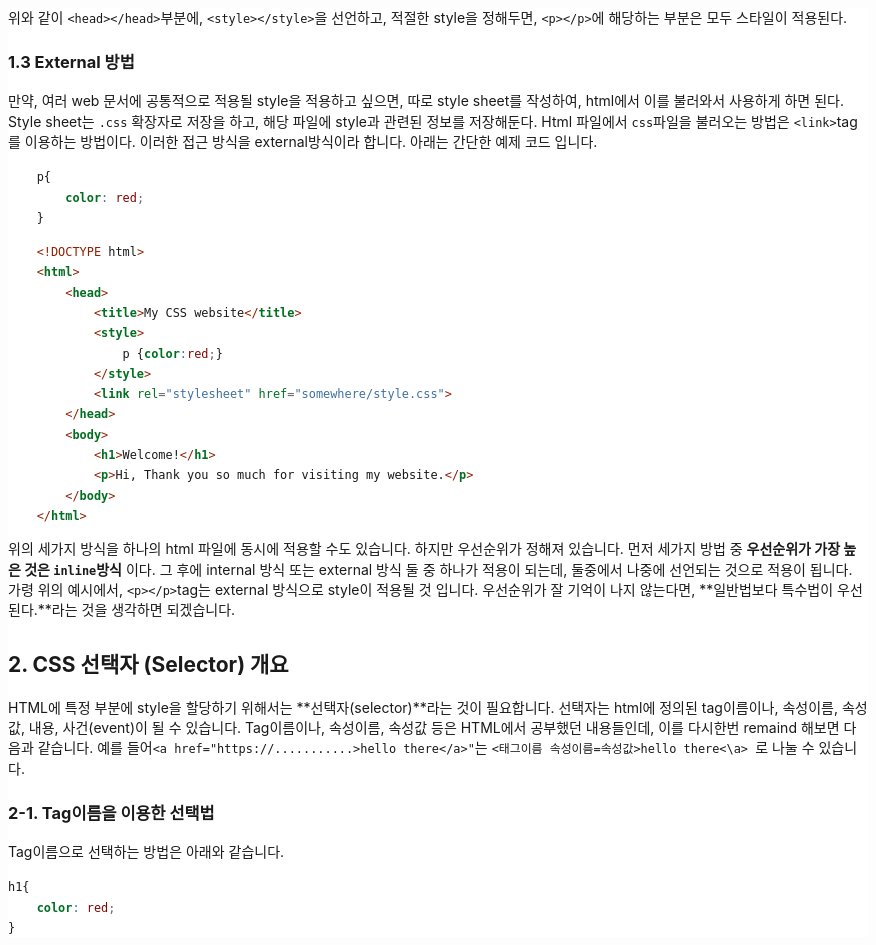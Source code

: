 위와 같이 ```<head></head>```부분에, ```<style></style>```을 선언하고, 적절한 style을 정해두면, ```<p></p>```에 해당하는 부분은 모두 스타일이 적용된다. 

### 1.3 External 방법
만약, 여러 web 문서에 공통적으로 적용될 style을 적용하고 싶으면, 따로 style sheet를 작성하여, html에서 이를 불러와서 사용하게 하면 된다. 
Style sheet는 ```.css``` 확장자로 저장을 하고, 해당 파일에 style과 관련된 정보를 저장해둔다. 
Html 파일에서 ```css```파일을 불러오는 방법은 ```<link>```tag를 이용하는 방법이다. 
이러한 접근 방식을 external방식이라 합니다. 
아래는 간단한 예제 코드 입니다. 

```css
    p{
        color: red;
    }
```

```html
    <!DOCTYPE html>
    <html>
        <head>
            <title>My CSS website</title>
            <style>
                p {color:red;}
            </style>
            <link rel="stylesheet" href="somewhere/style.css">
        </head>
        <body>
            <h1>Welcome!</h1>
            <p>Hi, Thank you so much for visiting my website.</p>
        </body>
    </html>
```

위의 세가지 방식을 하나의 html 파일에 동시에 적용할 수도 있습니다. 하지만 우선순위가 정해져 있습니다. 
먼저 세가지 방법 중 **우선순위가 가장 높은 것은 ```inline```방식** 이다. 
그 후에 internal 방식 또는 external 방식 둘 중 하나가 적용이 되는데, 둘중에서 나중에 선언되는 것으로 적용이 됩니다. 
가령 위의 예시에서, ```<p></p>```tag는 external 방식으로 style이 적용될 것 입니다. 
우선순위가 잘 기억이 나지 않는다면, **일반법보다 특수법이 우선된다.**라는 것을 생각하면 되겠습니다. 


## 2. CSS 선택자 (Selector) 개요

HTML에 특정 부분에 style을 할당하기 위해서는 **선택자(selector)**라는 것이 필요합니다. 
선택자는 html에 정의된 tag이름이나, 속성이름, 속성값, 내용, 사건(event)이 될 수 있습니다. 
Tag이름이나, 속성이름, 속성값 등은 HTML에서 공부했던 내용들인데, 이를 다시한번 remaind 해보면 다음과 같습니다. 
예를 들어```<a href="https://...........>hello there</a>"```는 ```<태그이름 속성이름=속성값>hello there<\a> ```로 나눌 수 있습니다. 

### 2-1. Tag이름을 이용한 선택법
Tag이름으로 선택하는 방법은 아래와 같습니다. 
```css
h1{
    color: red;
}
```
